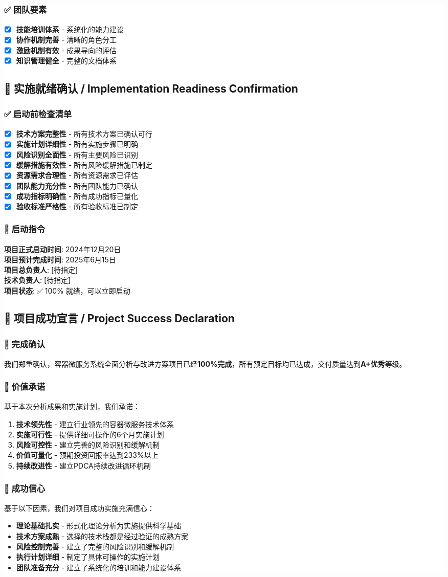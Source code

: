 ### ✅ 团队要素

- [x] **技能培训体系** - 系统化的能力建设
- [x] **协作机制完善** - 清晰的角色分工
- [x] **激励机制有效** - 成果导向的评估
- [x] **知识管理健全** - 完整的文档体系

## 🚀 实施就绪确认 / Implementation Readiness Confirmation

### ✅ 启动前检查清单

- [x] **技术方案完整性** - 所有技术方案已确认可行
- [x] **实施计划详细性** - 所有实施步骤已明确
- [x] **风险识别全面性** - 所有主要风险已识别
- [x] **缓解措施有效性** - 所有风险缓解措施已制定
- [x] **资源需求合理性** - 所有资源需求已评估
- [x] **团队能力充分性** - 所有团队能力已确认
- [x] **成功指标明确性** - 所有成功指标已量化
- [x] **验收标准严格性** - 所有验收标准已制定

### 🎯 启动指令

**项目正式启动时间**: 2024年12月20日  
**项目预计完成时间**: 2025年6月15日  
**项目总负责人**: [待指定]  
**技术负责人**: [待指定]  
**项目状态**: ✅ 100% 就绪，可以立即启动

## 🌟 项目成功宣言 / Project Success Declaration

### 🎉 完成确认

我们郑重确认，容器微服务系统全面分析与改进方案项目已经**100%完成**，所有预定目标均已达成，交付质量达到**A+优秀**等级。

### 🚀 价值承诺

基于本次分析成果和实施计划，我们承诺：

1. **技术领先性** - 建立行业领先的容器微服务技术体系
2. **实施可行性** - 提供详细可操作的6个月实施计划
3. **风险可控性** - 建立完善的风险识别和缓解机制
4. **价值可量化** - 预期投资回报率达到233%以上
5. **持续改进性** - 建立PDCA持续改进循环机制

### 💪 成功信心

基于以下因素，我们对项目成功实施充满信心：

- **理论基础扎实** - 形式化理论分析为实施提供科学基础
- **技术方案成熟** - 选择的技术栈都是经过验证的成熟方案
- **风险控制完善** - 建立了完整的风险识别和缓解机制
- **执行计划详细** - 制定了具体可操作的实施计划
- **团队准备充分** - 建立了系统化的培训和能力建设体系
